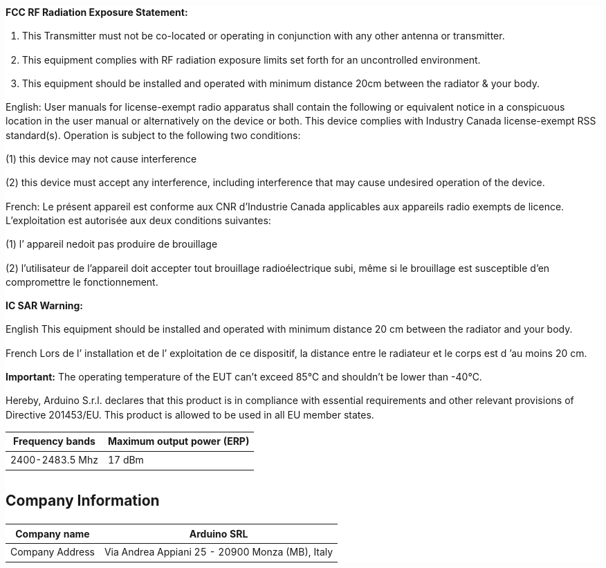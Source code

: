 **FCC RF Radiation Exposure Statement:**

1. This Transmitter must not be co-located or operating in conjunction with any other antenna or transmitter.

2. This equipment complies with RF radiation exposure limits set forth for an uncontrolled environment.

3. This equipment should be installed and operated with minimum distance 20cm between the radiator & your body.

English:
User manuals for license-exempt radio apparatus shall contain the following or equivalent notice in a conspicuous location in the user manual or alternatively on the device or both. This device complies with Industry Canada license-exempt RSS standard(s). Operation is subject to the following two conditions:

(1) this device may not cause interference

(2) this device must accept any interference, including interference that may cause undesired operation of the device.

French:
Le présent appareil est conforme aux CNR d’Industrie Canada applicables aux appareils radio exempts de licence. L’exploitation est autorisée aux deux conditions suivantes:

(1) l’ appareil nedoit pas produire de brouillage

(2) l’utilisateur de l’appareil doit accepter tout brouillage radioélectrique subi, même si le brouillage est susceptible d’en compromettre le fonctionnement.

**IC SAR Warning:**

English
This equipment should be installed and operated with minimum distance 20 cm between the radiator and your body.

French
Lors de l’ installation et de l’ exploitation de ce dispositif, la distance entre le radiateur et le corps est d ’au moins 20 cm.

**Important:** The operating temperature of the EUT can’t exceed 85℃ and shouldn’t be lower than -40℃.

Hereby, Arduino S.r.l. declares that this product is in compliance with essential requirements and other relevant provisions of Directive 201453/EU. This product is allowed to be used in all EU member states.

| Frequency bands | Maximum output power (ERP) |
| --------------- | -------------------------- |
| 2400-2483.5 Mhz | 17 dBm                     |

## Company Information
| Company name    | Arduino SRL                                     |
| --------------- | ----------------------------------------------- |
| Company Address | Via Andrea Appiani 25 - 20900 Monza (MB), Italy |

